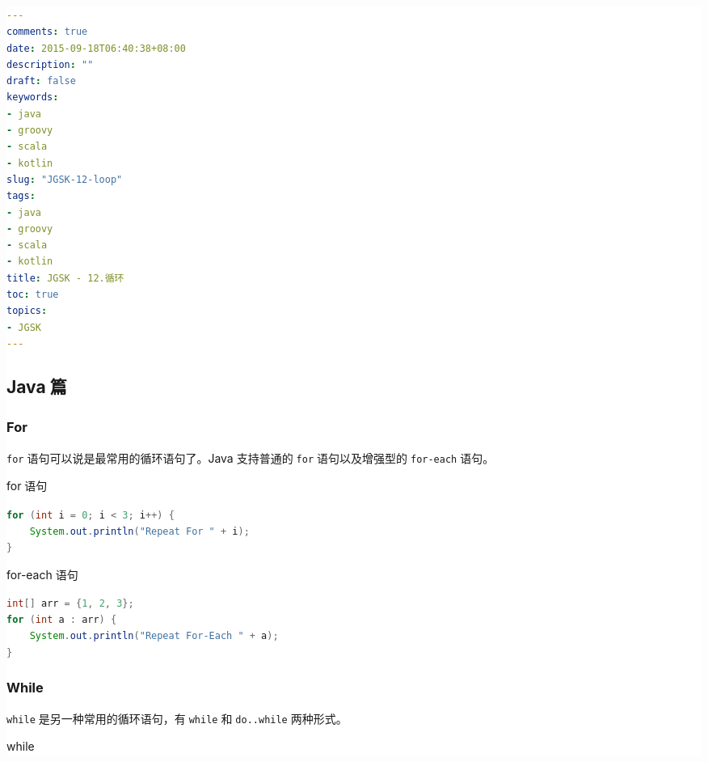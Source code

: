 ```yaml
---
comments: true
date: 2015-09-18T06:40:38+08:00
description: ""
draft: false
keywords:
- java
- groovy
- scala
- kotlin
slug: "JGSK-12-loop"
tags:
- java
- groovy
- scala
- kotlin
title: JGSK - 12.循环
toc: true
topics:
- JGSK
---
```




## Java 篇

### For

`for` 语句可以说是最常用的循环语句了。Java 支持普通的 `for` 语句以及增强型的 `for-each` 语句。

for 语句

``` java
for (int i = 0; i < 3; i++) {
    System.out.println("Repeat For " + i);
}
```



for-each 语句

``` java
int[] arr = {1, 2, 3};
for (int a : arr) {
    System.out.println("Repeat For-Each " + a);
}
```

### While

`while` 是另一种常用的循环语句，有 `while` 和 `do..while` 两种形式。

while
